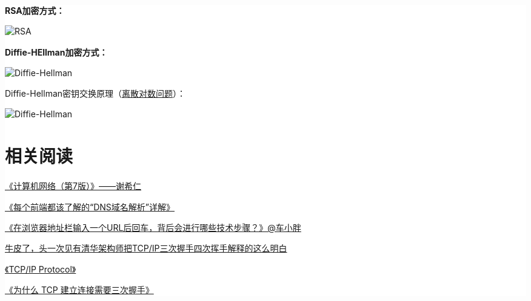 **RSA加密方式：**

![RSA](../image/Other/一个HTTP请求/bg2014092003.png)

**Diffie-HEllman加密方式：**

![Diffie-Hellman](../image/Other/一个HTTP请求/bg2014092007.png)

Diffie-Hellman密钥交换原理（[离散对数问题](https://zh.wikipedia.org/wiki/%E7%A6%BB%E6%95%A3%E5%AF%B9%E6%95%B0)）：

![Diffie-Hellman](../image/Other/%E4%B8%80%E4%B8%AAHTTP%E8%AF%B7%E6%B1%82/400px-Diffie-Hellman-Schl%C3%BCsselaustausch.svg.png)



# 相关阅读

 [《计算机网络（第7版）》——谢希仁](https://www.academia.edu/35460532/%E8%AE%A1%E7%AE%97%E6%9C%BA%E7%BD%91%E7%BB%9C_%E7%AC%AC7%E7%89%88_%E8%B0%A2%E5%B8%8C%E4%BB%81)

[《每个前端都该了解的“DNS域名解析”详解》](https://juejin.im/entry/6844903491027091470)

[《在浏览器地址栏输入一个URL后回车，背后会进行哪些技术步骤？》@车小胖 ](https://www.zhihu.com/question/34873227)

  [牛皮了，头一次见有清华架构师把TCP/IP三次握手四次挥手解释的这么明白](https://www.bilibili.com/video/BV1ai4y1s7sG?from=search&seid=12943997456469060503)

[《TCP/IP Protocol》](https://codefarm.me/2018/05/19/tcp-ip-protocol/)

[《为什么 TCP 建立连接需要三次握手》](https://draveness.me/whys-the-design-tcp-three-way-handshake/)

